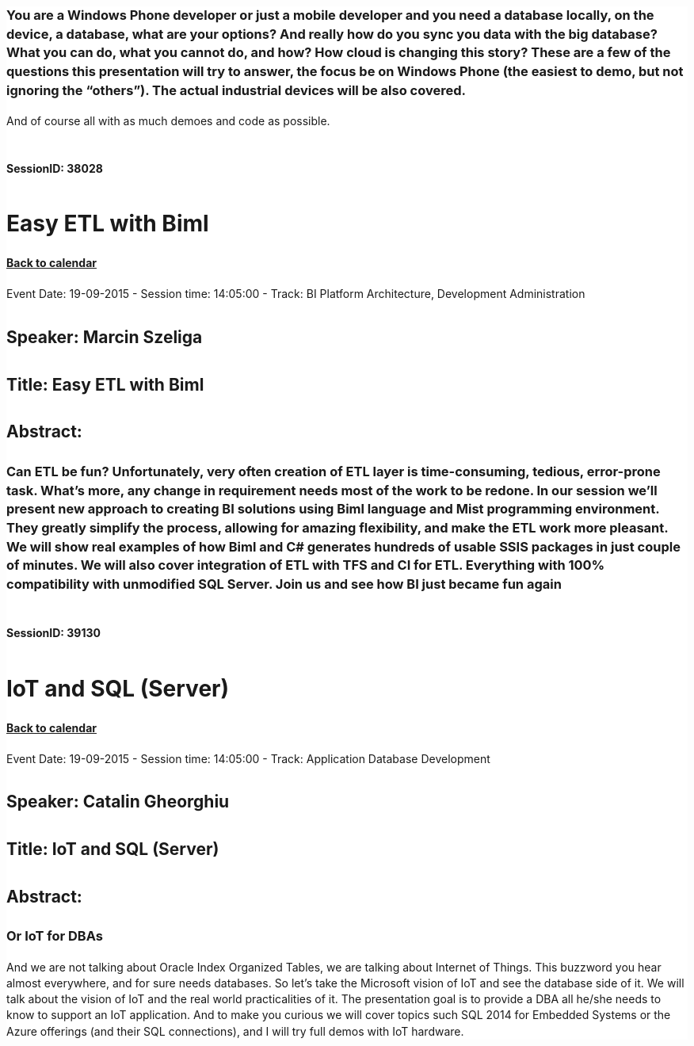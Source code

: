 ### You are a Windows Phone developer or just a mobile developer and you need a database locally, on the device, a database, what are your options? And really how do you sync you data with the big database? What you can do, what you cannot do, and how? How cloud is changing this story?  These are a few of the questions this presentation will try to answer, the focus be on Windows Phone (the easiest to demo, but not ignoring the “others”). The actual industrial devices will be also covered. 
And of course all with as much demoes and code as possible.

#  
#### SessionID: 38028
# Easy ETL with Biml
#### [Back to calendar](#SQLSaturday-#450---Bucuresti-2015)
Event Date: 19-09-2015 - Session time: 14:05:00 - Track: BI Platform Architecture, Development  Administration
## Speaker: Marcin Szeliga
## Title: Easy ETL with Biml
## Abstract:
### Can ETL be fun? Unfortunately, very often creation of ETL layer is time-consuming, tedious, error-prone task. What’s more, any change in requirement needs most of the work to be redone. In our session we’ll present new approach to creating BI solutions using Biml language and Mist programming environment. They greatly simplify the process, allowing for amazing flexibility, and make the ETL work more pleasant. We will show real examples of how Biml and C# generates hundreds of usable SSIS packages in just couple of minutes. We will also cover integration of ETL with TFS and CI for ETL. Everything with 100% compatibility with unmodified SQL Server. Join us and see how BI just became fun again
#  
#### SessionID: 39130
# IoT and SQL (Server)
#### [Back to calendar](#SQLSaturday-#450---Bucuresti-2015)
Event Date: 19-09-2015 - Session time: 14:05:00 - Track: Application  Database Development
## Speaker: Catalin Gheorghiu
## Title: IoT and SQL (Server)
## Abstract:
### Or IoT for DBAs
And we are not talking about Oracle Index Organized Tables, we are talking about Internet of Things. This buzzword you hear almost everywhere, and for sure needs databases. So let’s take the Microsoft vision of IoT and see the database side of it. We will talk about the vision of IoT and the real world practicalities of it. The presentation goal is to provide a DBA all he/she needs to know to support an IoT application.  And to make you curious we will cover topics such SQL 2014 for Embedded Systems or the Azure offerings (and their SQL connections), and I will try full demos with IoT hardware.

